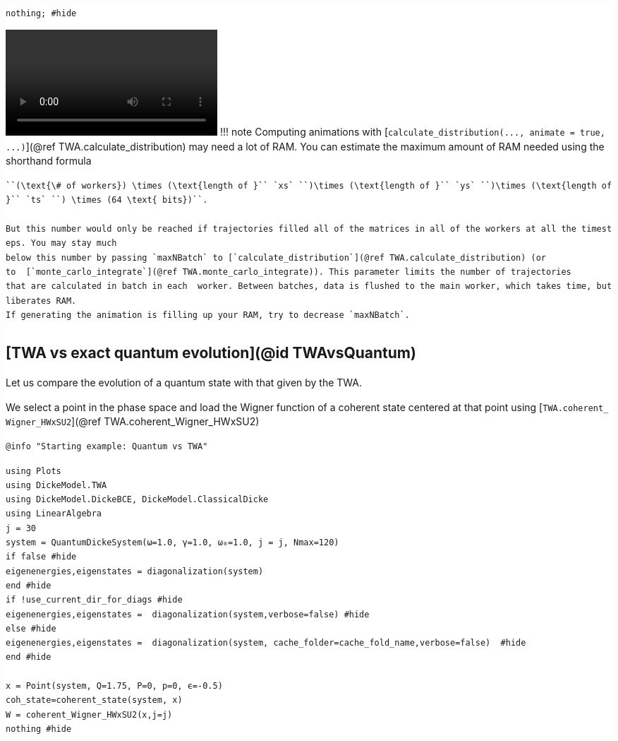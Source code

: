 ```@example examples
nothing; #hide
```
![](animation_of_evolution.mp4)
!!! note
    Computing animations with [`calculate_distribution(..., animate = true, ...)`](@ref TWA.calculate_distribution)
    may need a lot of RAM. You can estimate the maximum amount of RAM needed using the shorthand formula  
    
    ``(\text{\# of workers}) \times (\text{length of }`` `xs` ``)\times (\text{length of }`` `ys` ``)\times (\text{length of }`` `ts` ``) \times (64 \text{ bits})``.
    
    But this number would only be reached if trajectories filled all of the matrices in all of the workers at all the timesteps. You may stay much
    below this number by passing `maxNBatch` to [`calculate_distribution`](@ref TWA.calculate_distribution) (or
    to  [`monte_carlo_integrate`](@ref TWA.monte_carlo_integrate)). This parameter limits the number of trajectories
    that are calculated in batch in each  worker. Between batches, data is flushed to the main worker, which takes time, but liberates RAM. 
    If generating the animation is filling up your RAM, try to decrease `maxNBatch`.
    

## [TWA vs exact quantum evolution](@id TWAvsQuantum)
Let us compare the evolution of a quantum state with that given by the TWA. 

We select a point in the phase space and load
the Wigner function of a coherent state centered at that point using [`TWA.coherent_Wigner_HWxSU2`](@ref TWA.coherent_Wigner_HWxSU2)
```@setup examples
@info "Starting example: Quantum vs TWA"
```
```@example examples
using Plots
using DickeModel.TWA
using DickeModel.DickeBCE, DickeModel.ClassicalDicke
using LinearAlgebra
j = 30
system = QuantumDickeSystem(ω=1.0, γ=1.0, ω₀=1.0, j = j, Nmax=120)
if false #hide
eigenenergies,eigenstates = diagonalization(system) 
end #hide
if !use_current_dir_for_diags #hide
eigenenergies,eigenstates =  diagonalization(system,verbose=false) #hide
else #hide
eigenenergies,eigenstates =  diagonalization(system, cache_folder=cache_fold_name,verbose=false)  #hide
end #hide

x = Point(system, Q=1.75, P=0, p=0, ϵ=-0.5)
coh_state=coherent_state(system, x)
W = coherent_Wigner_HWxSU2(x,j=j)
nothing #hide
```
